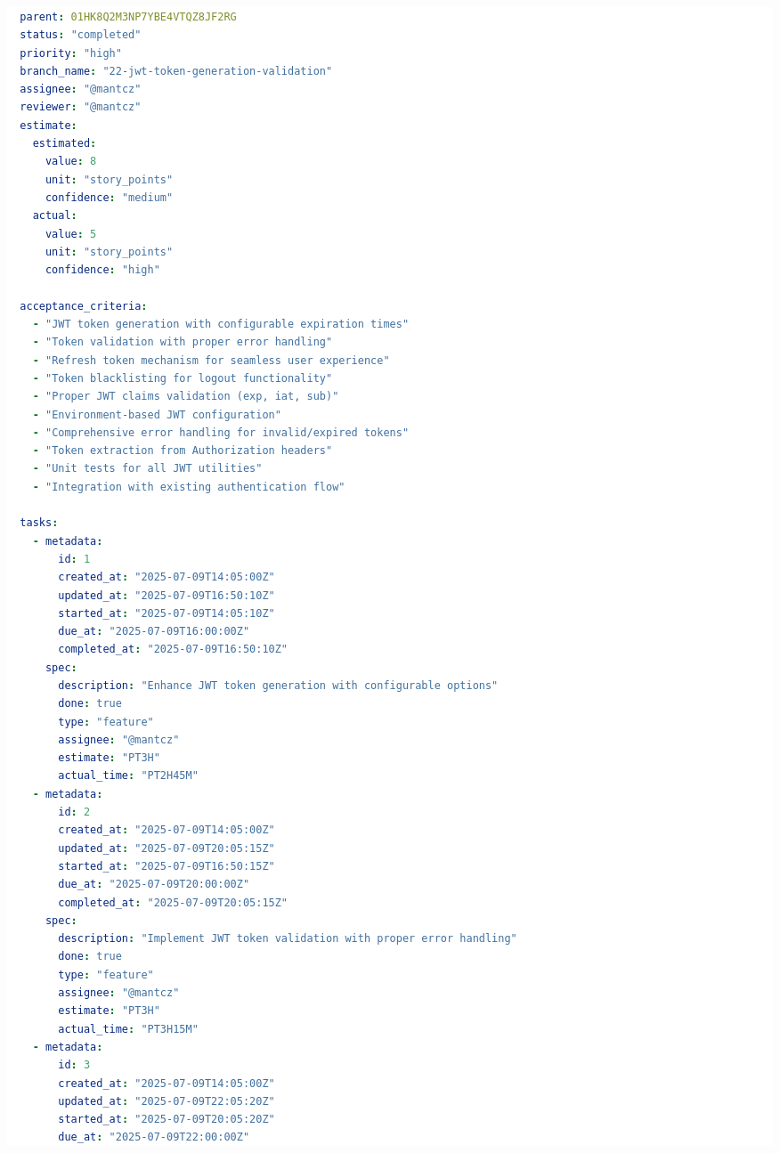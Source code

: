 ```yaml
  parent: 01HK8Q2M3NP7YBE4VTQZ8JF2RG
  status: "completed"
  priority: "high"
  branch_name: "22-jwt-token-generation-validation"
  assignee: "@mantcz"
  reviewer: "@mantcz"
  estimate:
    estimated:
      value: 8
      unit: "story_points"
      confidence: "medium"
    actual:
      value: 5
      unit: "story_points"
      confidence: "high"

  acceptance_criteria:
    - "JWT token generation with configurable expiration times"
    - "Token validation with proper error handling"
    - "Refresh token mechanism for seamless user experience"
    - "Token blacklisting for logout functionality"
    - "Proper JWT claims validation (exp, iat, sub)"
    - "Environment-based JWT configuration"
    - "Comprehensive error handling for invalid/expired tokens"
    - "Token extraction from Authorization headers"
    - "Unit tests for all JWT utilities"
    - "Integration with existing authentication flow"

  tasks:
    - metadata:
        id: 1
        created_at: "2025-07-09T14:05:00Z"
        updated_at: "2025-07-09T16:50:10Z"
        started_at: "2025-07-09T14:05:10Z"
        due_at: "2025-07-09T16:00:00Z"
        completed_at: "2025-07-09T16:50:10Z"
      spec:
        description: "Enhance JWT token generation with configurable options"
        done: true
        type: "feature"
        assignee: "@mantcz"
        estimate: "PT3H"
        actual_time: "PT2H45M"
    - metadata:
        id: 2
        created_at: "2025-07-09T14:05:00Z"
        updated_at: "2025-07-09T20:05:15Z"
        started_at: "2025-07-09T16:50:15Z"
        due_at: "2025-07-09T20:00:00Z"
        completed_at: "2025-07-09T20:05:15Z"
      spec:
        description: "Implement JWT token validation with proper error handling"
        done: true
        type: "feature"
        assignee: "@mantcz"
        estimate: "PT3H"
        actual_time: "PT3H15M"
    - metadata:
        id: 3
        created_at: "2025-07-09T14:05:00Z"
        updated_at: "2025-07-09T22:05:20Z"
        started_at: "2025-07-09T20:05:20Z"
        due_at: "2025-07-09T22:00:00Z"
```